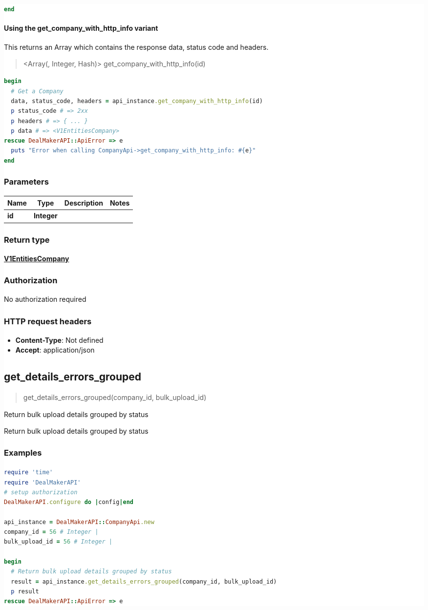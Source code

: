 ```ruby
end
```

#### Using the get_company_with_http_info variant

This returns an Array which contains the response data, status code and headers.

> <Array(<V1EntitiesCompany>, Integer, Hash)> get_company_with_http_info(id)

```ruby
begin
  # Get a Company
  data, status_code, headers = api_instance.get_company_with_http_info(id)
  p status_code # => 2xx
  p headers # => { ... }
  p data # => <V1EntitiesCompany>
rescue DealMakerAPI::ApiError => e
  puts "Error when calling CompanyApi->get_company_with_http_info: #{e}"
end
```

### Parameters

| Name | Type | Description | Notes |
| ---- | ---- | ----------- | ----- |
| **id** | **Integer** |  |  |

### Return type

[**V1EntitiesCompany**](V1EntitiesCompany.md)

### Authorization

No authorization required

### HTTP request headers

- **Content-Type**: Not defined
- **Accept**: application/json


## get_details_errors_grouped

> <V1EntitiesBulkUploadDetails> get_details_errors_grouped(company_id, bulk_upload_id)

Return bulk upload details grouped by status

Return bulk upload details grouped by status

### Examples

```ruby
require 'time'
require 'DealMakerAPI'
# setup authorization
DealMakerAPI.configure do |config|end

api_instance = DealMakerAPI::CompanyApi.new
company_id = 56 # Integer | 
bulk_upload_id = 56 # Integer | 

begin
  # Return bulk upload details grouped by status
  result = api_instance.get_details_errors_grouped(company_id, bulk_upload_id)
  p result
rescue DealMakerAPI::ApiError => e
```